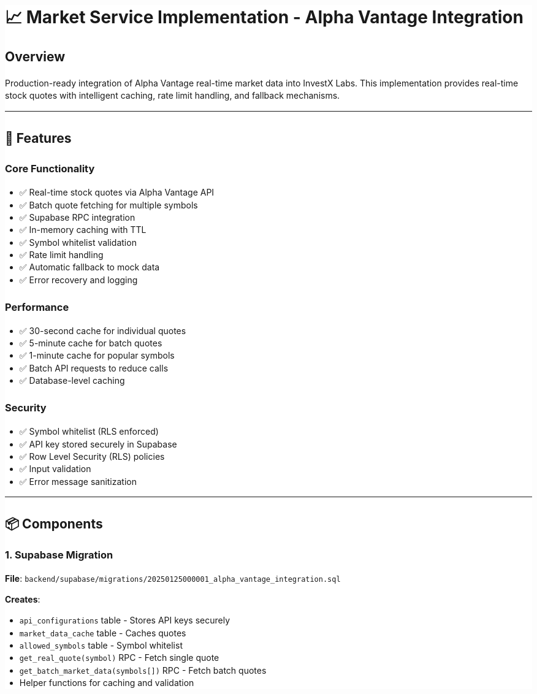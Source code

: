 # 📈 Market Service Implementation - Alpha Vantage Integration

## Overview

Production-ready integration of Alpha Vantage real-time market data into InvestX Labs. This implementation provides real-time stock quotes with intelligent caching, rate limit handling, and fallback mechanisms.

---

## 🎯 Features

### Core Functionality
- ✅ Real-time stock quotes via Alpha Vantage API
- ✅ Batch quote fetching for multiple symbols
- ✅ Supabase RPC integration
- ✅ In-memory caching with TTL
- ✅ Symbol whitelist validation
- ✅ Rate limit handling
- ✅ Automatic fallback to mock data
- ✅ Error recovery and logging

### Performance
- ✅ 30-second cache for individual quotes
- ✅ 5-minute cache for batch quotes
- ✅ 1-minute cache for popular symbols
- ✅ Batch API requests to reduce calls
- ✅ Database-level caching

### Security
- ✅ Symbol whitelist (RLS enforced)
- ✅ API key stored securely in Supabase
- ✅ Row Level Security (RLS) policies
- ✅ Input validation
- ✅ Error message sanitization

---

## 📦 Components

### 1. Supabase Migration
**File**: `backend/supabase/migrations/20250125000001_alpha_vantage_integration.sql`

**Creates**:
- `api_configurations` table - Stores API keys securely
- `market_data_cache` table - Caches quotes
- `allowed_symbols` table - Symbol whitelist
- `get_real_quote(symbol)` RPC - Fetch single quote
- `get_batch_market_data(symbols[])` RPC - Fetch batch quotes
- Helper functions for caching and validation
